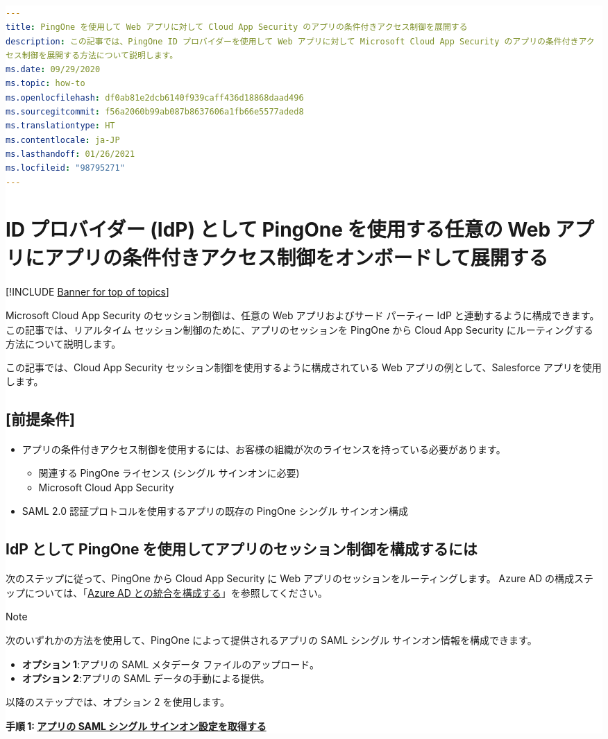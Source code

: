 ```yaml
---
title: PingOne を使用して Web アプリに対して Cloud App Security のアプリの条件付きアクセス制御を展開する
description: この記事では、PingOne ID プロバイダーを使用して Web アプリに対して Microsoft Cloud App Security のアプリの条件付きアクセス制御を展開する方法について説明します。
ms.date: 09/29/2020
ms.topic: how-to
ms.openlocfilehash: df0ab81e2dcb6140f939caff436d18868daad496
ms.sourcegitcommit: f56a2060b99ab087b8637606a1fb66e5577aded8
ms.translationtype: HT
ms.contentlocale: ja-JP
ms.lasthandoff: 01/26/2021
ms.locfileid: "98795271"
---
```

# <a name="onboard-and-deploy-conditional-access-app-control-for-any-web-app-using-pingone-as-the-identity-provider-idp"></a>ID プロバイダー (IdP) として PingOne を使用する任意の Web アプリにアプリの条件付きアクセス制御をオンボードして展開する

[!INCLUDE [Banner for top of topics](includes/banner.md)]

Microsoft Cloud App Security のセッション制御は、任意の Web アプリおよびサード パーティー IdP と連動するように構成できます。 この記事では、リアルタイム セッション制御のために、アプリのセッションを PingOne から Cloud App Security にルーティングする方法について説明します。

この記事では、Cloud App Security セッション制御を使用するように構成されている Web アプリの例として、Salesforce アプリを使用します。

## <a name="prerequisites"></a>[前提条件]

- アプリの条件付きアクセス制御を使用するには、お客様の組織が次のライセンスを持っている必要があります。

  - 関連する PingOne ライセンス (シングル サインオンに必要)
  - Microsoft Cloud App Security

- SAML 2.0 認証プロトコルを使用するアプリの既存の PingOne シングル サインオン構成

## <a name="to-configure-session-controls-for-your-app-using-pingone-as-the-idp"></a>IdP として PingOne を使用してアプリのセッション制御を構成するには

次のステップに従って、PingOne から Cloud App Security に Web アプリのセッションをルーティングします。 Azure AD の構成ステップについては、「[Azure AD との統合を構成する](proxy-deployment-any-app.md#configure-integration-with-azure-ad)」を参照してください。

> [!NOTE]
> 次のいずれかの方法を使用して、PingOne によって提供されるアプリの SAML シングル サインオン情報を構成できます。
>
> - **オプション 1**:アプリの SAML メタデータ ファイルのアップロード。
> - **オプション 2**:アプリの SAML データの手動による提供。
>
> 以降のステップでは、オプション 2 を使用します。

**手順 1: [アプリの SAML シングル サインオン設定を取得する](#idp1-get-your-app-saml-sso-info)**
